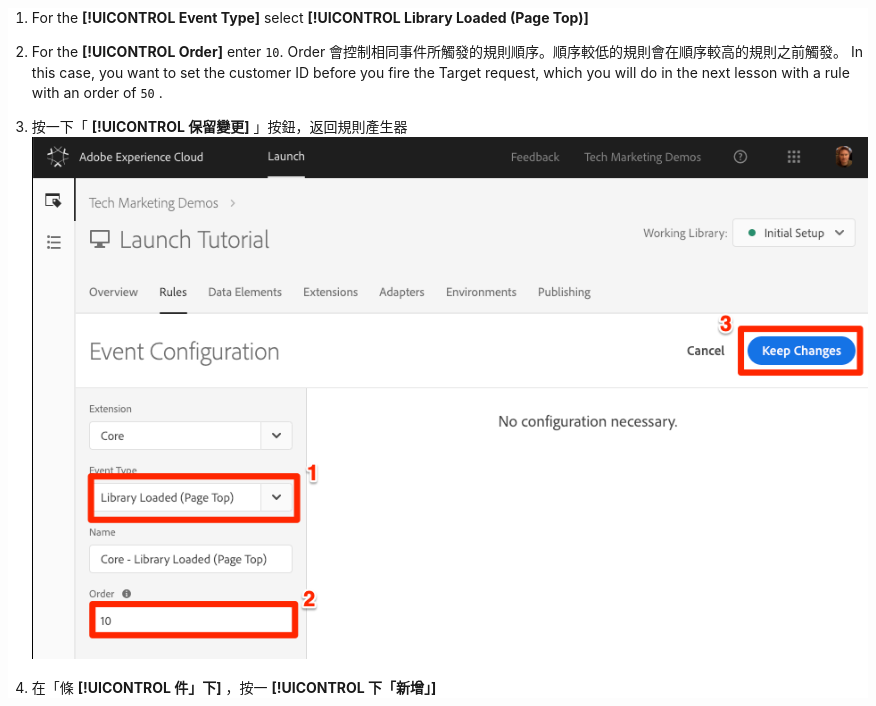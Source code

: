 
   1. For the **[!UICONTROL Event Type]** select **[!UICONTROL Library Loaded (Page Top)]**
   1. For the  **[!UICONTROL Order]** enter `10`. Order 會控制相同事件所觸發的規則順序。順序較低的規則會在順序較高的規則之前觸發。 In this case, you want to set the customer ID before you fire the Target request, which you will do in the next lesson with a rule with an order of `50` .
   1. 按一下「 **[!UICONTROL 保留變更]** 」按鈕，返回規則產生器
   ![儲存事件](images/idservice-customerId-saveEvent.png)

1. 在「條 **[!UICONTROL 件」下]** ，按一 **[!UICONTROL 下「新增」]**
